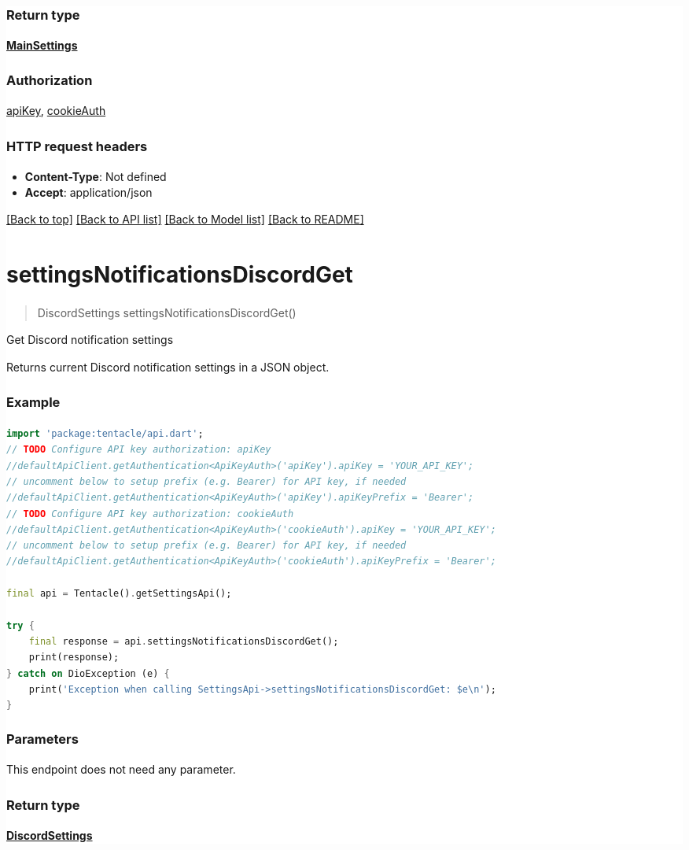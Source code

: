### Return type

[**MainSettings**](MainSettings.md)

### Authorization

[apiKey](../README.md#apiKey), [cookieAuth](../README.md#cookieAuth)

### HTTP request headers

 - **Content-Type**: Not defined
 - **Accept**: application/json

[[Back to top]](#) [[Back to API list]](../README.md#documentation-for-api-endpoints) [[Back to Model list]](../README.md#documentation-for-models) [[Back to README]](../README.md)

# **settingsNotificationsDiscordGet**
> DiscordSettings settingsNotificationsDiscordGet()

Get Discord notification settings

Returns current Discord notification settings in a JSON object.

### Example
```dart
import 'package:tentacle/api.dart';
// TODO Configure API key authorization: apiKey
//defaultApiClient.getAuthentication<ApiKeyAuth>('apiKey').apiKey = 'YOUR_API_KEY';
// uncomment below to setup prefix (e.g. Bearer) for API key, if needed
//defaultApiClient.getAuthentication<ApiKeyAuth>('apiKey').apiKeyPrefix = 'Bearer';
// TODO Configure API key authorization: cookieAuth
//defaultApiClient.getAuthentication<ApiKeyAuth>('cookieAuth').apiKey = 'YOUR_API_KEY';
// uncomment below to setup prefix (e.g. Bearer) for API key, if needed
//defaultApiClient.getAuthentication<ApiKeyAuth>('cookieAuth').apiKeyPrefix = 'Bearer';

final api = Tentacle().getSettingsApi();

try {
    final response = api.settingsNotificationsDiscordGet();
    print(response);
} catch on DioException (e) {
    print('Exception when calling SettingsApi->settingsNotificationsDiscordGet: $e\n');
}
```

### Parameters
This endpoint does not need any parameter.

### Return type

[**DiscordSettings**](DiscordSettings.md)
